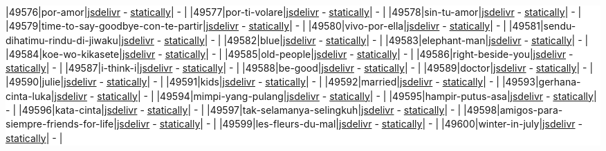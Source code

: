 |49576|por-amor|[jsdelivr](https://cdn.jsdelivr.net/gh/dbchord/c5-3-6/45001-50000/49501-50000/por-amor.webp) - [statically](https://cdn.statically.io/gh/dbchord/c5-3-6/i/45001-50000/49501-50000/por-amor.webp)| - |
|49577|por-ti-volare|[jsdelivr](https://cdn.jsdelivr.net/gh/dbchord/c5-3-6/45001-50000/49501-50000/por-ti-volare.webp) - [statically](https://cdn.statically.io/gh/dbchord/c5-3-6/i/45001-50000/49501-50000/por-ti-volare.webp)| - |
|49578|sin-tu-amor|[jsdelivr](https://cdn.jsdelivr.net/gh/dbchord/c5-3-6/45001-50000/49501-50000/sin-tu-amor.webp) - [statically](https://cdn.statically.io/gh/dbchord/c5-3-6/i/45001-50000/49501-50000/sin-tu-amor.webp)| - |
|49579|time-to-say-goodbye-con-te-partir|[jsdelivr](https://cdn.jsdelivr.net/gh/dbchord/c5-3-6/45001-50000/49501-50000/time-to-say-goodbye-con-te-partir.webp) - [statically](https://cdn.statically.io/gh/dbchord/c5-3-6/i/45001-50000/49501-50000/time-to-say-goodbye-con-te-partir.webp)| - |
|49580|vivo-por-ella|[jsdelivr](https://cdn.jsdelivr.net/gh/dbchord/c5-3-6/45001-50000/49501-50000/vivo-por-ella.webp) - [statically](https://cdn.statically.io/gh/dbchord/c5-3-6/i/45001-50000/49501-50000/vivo-por-ella.webp)| - |
|49581|sendu-dihatimu-rindu-di-jiwaku|[jsdelivr](https://cdn.jsdelivr.net/gh/dbchord/c5-3-6/45001-50000/49501-50000/sendu-dihatimu-rindu-di-jiwaku.webp) - [statically](https://cdn.statically.io/gh/dbchord/c5-3-6/i/45001-50000/49501-50000/sendu-dihatimu-rindu-di-jiwaku.webp)| - |
|49582|blue|[jsdelivr](https://cdn.jsdelivr.net/gh/dbchord/c5-3-6/45001-50000/49501-50000/blue.webp) - [statically](https://cdn.statically.io/gh/dbchord/c5-3-6/i/45001-50000/49501-50000/blue.webp)| - |
|49583|elephant-man|[jsdelivr](https://cdn.jsdelivr.net/gh/dbchord/c5-3-6/45001-50000/49501-50000/elephant-man.webp) - [statically](https://cdn.statically.io/gh/dbchord/c5-3-6/i/45001-50000/49501-50000/elephant-man.webp)| - |
|49584|koe-wo-kikasete|[jsdelivr](https://cdn.jsdelivr.net/gh/dbchord/c5-3-6/45001-50000/49501-50000/koe-wo-kikasete.webp) - [statically](https://cdn.statically.io/gh/dbchord/c5-3-6/i/45001-50000/49501-50000/koe-wo-kikasete.webp)| - |
|49585|old-people|[jsdelivr](https://cdn.jsdelivr.net/gh/dbchord/c5-3-6/45001-50000/49501-50000/old-people.webp) - [statically](https://cdn.statically.io/gh/dbchord/c5-3-6/i/45001-50000/49501-50000/old-people.webp)| - |
|49586|right-beside-you|[jsdelivr](https://cdn.jsdelivr.net/gh/dbchord/c5-3-6/45001-50000/49501-50000/right-beside-you.webp) - [statically](https://cdn.statically.io/gh/dbchord/c5-3-6/i/45001-50000/49501-50000/right-beside-you.webp)| - |
|49587|i-think-i|[jsdelivr](https://cdn.jsdelivr.net/gh/dbchord/c5-3-6/45001-50000/49501-50000/i-think-i.webp) - [statically](https://cdn.statically.io/gh/dbchord/c5-3-6/i/45001-50000/49501-50000/i-think-i.webp)| - |
|49588|be-good|[jsdelivr](https://cdn.jsdelivr.net/gh/dbchord/c5-3-6/45001-50000/49501-50000/be-good.webp) - [statically](https://cdn.statically.io/gh/dbchord/c5-3-6/i/45001-50000/49501-50000/be-good.webp)| - |
|49589|doctor|[jsdelivr](https://cdn.jsdelivr.net/gh/dbchord/c5-3-6/45001-50000/49501-50000/doctor.webp) - [statically](https://cdn.statically.io/gh/dbchord/c5-3-6/i/45001-50000/49501-50000/doctor.webp)| - |
|49590|julie|[jsdelivr](https://cdn.jsdelivr.net/gh/dbchord/c5-3-6/45001-50000/49501-50000/julie.webp) - [statically](https://cdn.statically.io/gh/dbchord/c5-3-6/i/45001-50000/49501-50000/julie.webp)| - |
|49591|kids|[jsdelivr](https://cdn.jsdelivr.net/gh/dbchord/c5-3-6/45001-50000/49501-50000/kids.webp) - [statically](https://cdn.statically.io/gh/dbchord/c5-3-6/i/45001-50000/49501-50000/kids.webp)| - |
|49592|married|[jsdelivr](https://cdn.jsdelivr.net/gh/dbchord/c5-3-6/45001-50000/49501-50000/married.webp) - [statically](https://cdn.statically.io/gh/dbchord/c5-3-6/i/45001-50000/49501-50000/married.webp)| - |
|49593|gerhana-cinta-luka|[jsdelivr](https://cdn.jsdelivr.net/gh/dbchord/c5-3-6/45001-50000/49501-50000/gerhana-cinta-luka.webp) - [statically](https://cdn.statically.io/gh/dbchord/c5-3-6/i/45001-50000/49501-50000/gerhana-cinta-luka.webp)| - |
|49594|mimpi-yang-pulang|[jsdelivr](https://cdn.jsdelivr.net/gh/dbchord/c5-3-6/45001-50000/49501-50000/mimpi-yang-pulang.webp) - [statically](https://cdn.statically.io/gh/dbchord/c5-3-6/i/45001-50000/49501-50000/mimpi-yang-pulang.webp)| - |
|49595|hampir-putus-asa|[jsdelivr](https://cdn.jsdelivr.net/gh/dbchord/c5-3-6/45001-50000/49501-50000/hampir-putus-asa.webp) - [statically](https://cdn.statically.io/gh/dbchord/c5-3-6/i/45001-50000/49501-50000/hampir-putus-asa.webp)| - |
|49596|kata-cinta|[jsdelivr](https://cdn.jsdelivr.net/gh/dbchord/c5-3-6/45001-50000/49501-50000/kata-cinta.webp) - [statically](https://cdn.statically.io/gh/dbchord/c5-3-6/i/45001-50000/49501-50000/kata-cinta.webp)| - |
|49597|tak-selamanya-selingkuh|[jsdelivr](https://cdn.jsdelivr.net/gh/dbchord/c5-3-6/45001-50000/49501-50000/tak-selamanya-selingkuh.webp) - [statically](https://cdn.statically.io/gh/dbchord/c5-3-6/i/45001-50000/49501-50000/tak-selamanya-selingkuh.webp)| - |
|49598|amigos-para-siempre-friends-for-life|[jsdelivr](https://cdn.jsdelivr.net/gh/dbchord/c5-3-6/45001-50000/49501-50000/amigos-para-siempre-friends-for-life.webp) - [statically](https://cdn.statically.io/gh/dbchord/c5-3-6/i/45001-50000/49501-50000/amigos-para-siempre-friends-for-life.webp)| - |
|49599|les-fleurs-du-mal|[jsdelivr](https://cdn.jsdelivr.net/gh/dbchord/c5-3-6/45001-50000/49501-50000/les-fleurs-du-mal.webp) - [statically](https://cdn.statically.io/gh/dbchord/c5-3-6/i/45001-50000/49501-50000/les-fleurs-du-mal.webp)| - |
|49600|winter-in-july|[jsdelivr](https://cdn.jsdelivr.net/gh/dbchord/c5-3-6/45001-50000/49501-50000/winter-in-july.webp) - [statically](https://cdn.statically.io/gh/dbchord/c5-3-6/i/45001-50000/49501-50000/winter-in-july.webp)| - |